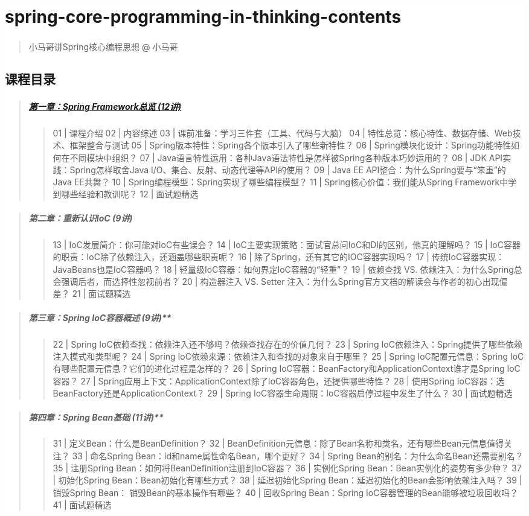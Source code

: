 # spring-core-programming-in-thinking-contents

> 小马哥讲Spring核心编程思想 @ 小马哥


## 课程目录



>##### [第一章：Spring Framework总览 (12讲)](./spring-core-programming-in-thinking.md)
>
>> 01 | 课程介绍
>> 02 | 内容综述
>> 03 | 课前准备：学习三件套（工具、代码与大脑）
>> 04 | 特性总览：核心特性、数据存储、Web技术、框架整合与测试
>> 05 | Spring版本特性：Spring各个版本引入了哪些新特性？
>> 06 | Spring模块化设计：Spring功能特性如何在不同模块中组织？
>> 07 | Java语言特性运用：各种Java语法特性是怎样被Spring各种版本巧妙运用的？
>> 08 | JDK API实践：Spring怎样取舍Java I/O、集合、反射、动态代理等API的使用？
>> 09 | Java EE API整合：为什么Spring要与“笨重”的Java EE共舞？
>> 10 | Spring编程模型：Spring实现了哪些编程模型？
>> 11 | Spring核心价值：我们能从Spring Framework中学到哪些经验和教训呢？
>> 12 | 面试题精选

>##### 第二章：重新认识IoC (9讲)
>
>> 13 | IoC发展简介：你可能对IoC有些误会？
>> 14 | IoC主要实现策略：面试官总问IoC和DI的区别，他真的理解吗？
>> 15 | IoC容器的职责：IoC除了依赖注入，还涵盖哪些职责呢？
>> 16 | 除了Spring，还有其它的IOC容器实现吗？
>> 17 | 传统IoC容器实现：JavaBeans也是IoC容器吗？
>> 18 | 轻量级IoC容器：如何界定IoC容器的“轻重”？
>> 19 | 依赖查找 VS. 依赖注入：为什么Spring总会强调后者，而选择性忽视前者？
>> 20 | 构造器注入 VS. Setter 注入：为什么Spring官方文档的解读会与作者的初心出现偏差？
>> 21 | 面试题精选

>##### 第三章：Spring IoC容器概述 (9讲)**
>
>> 22 | Spring IoC依赖查找：依赖注入还不够吗？依赖查找存在的价值几何？
>> 23 | Spring IoC依赖注入：Spring提供了哪些依赖注入模式和类型呢？
>> 24 | Spring IoC依赖来源：依赖注入和查找的对象来自于哪里？
>> 25 | Spring IoC配置元信息：Spring IoC有哪些配置元信息？它们的进化过程是怎样的？
>> 26 | Spring IoC容器：BeanFactory和ApplicationContext谁才是Spring IoC容器？
>> 27 | Spring应用上下文：ApplicationContext除了IoC容器角色，还提供哪些特性？
>> 28 | 使用Spring IoC容器：选BeanFactory还是ApplicationContext？
>> 29 | Spring IoC容器生命周期：IoC容器启停过程中发生了什么？
>> 30 | 面试题精选

>##### 第四章：Spring Bean基础 (11讲)**
>
>> 31 | 定义Bean：什么是BeanDefinition？
>> 32 | BeanDefinition元信息：除了Bean名称和类名，还有哪些Bean元信息值得关注？
>> 33 | 命名Spring Bean：id和name属性命名Bean，哪个更好？
>> 34 | Spring Bean的别名：为什么命名Bean还需要别名？
>> 35 | 注册Spring Bean：如何将BeanDefinition注册到IoC容器？
>> 36 | 实例化Spring Bean：Bean实例化的姿势有多少种？
>> 37 | 初始化Spring Bean：Bean初始化有哪些方式？
>> 38 | 延迟初始化Spring Bean：延迟初始化的Bean会影响依赖注入吗？
>> 39 | 销毁Spring Bean： 销毁Bean的基本操作有哪些？
>> 40 | 回收Spring Bean：Spring IoC容器管理的Bean能够被垃圾回收吗？
>> 41 | 面试题精选
